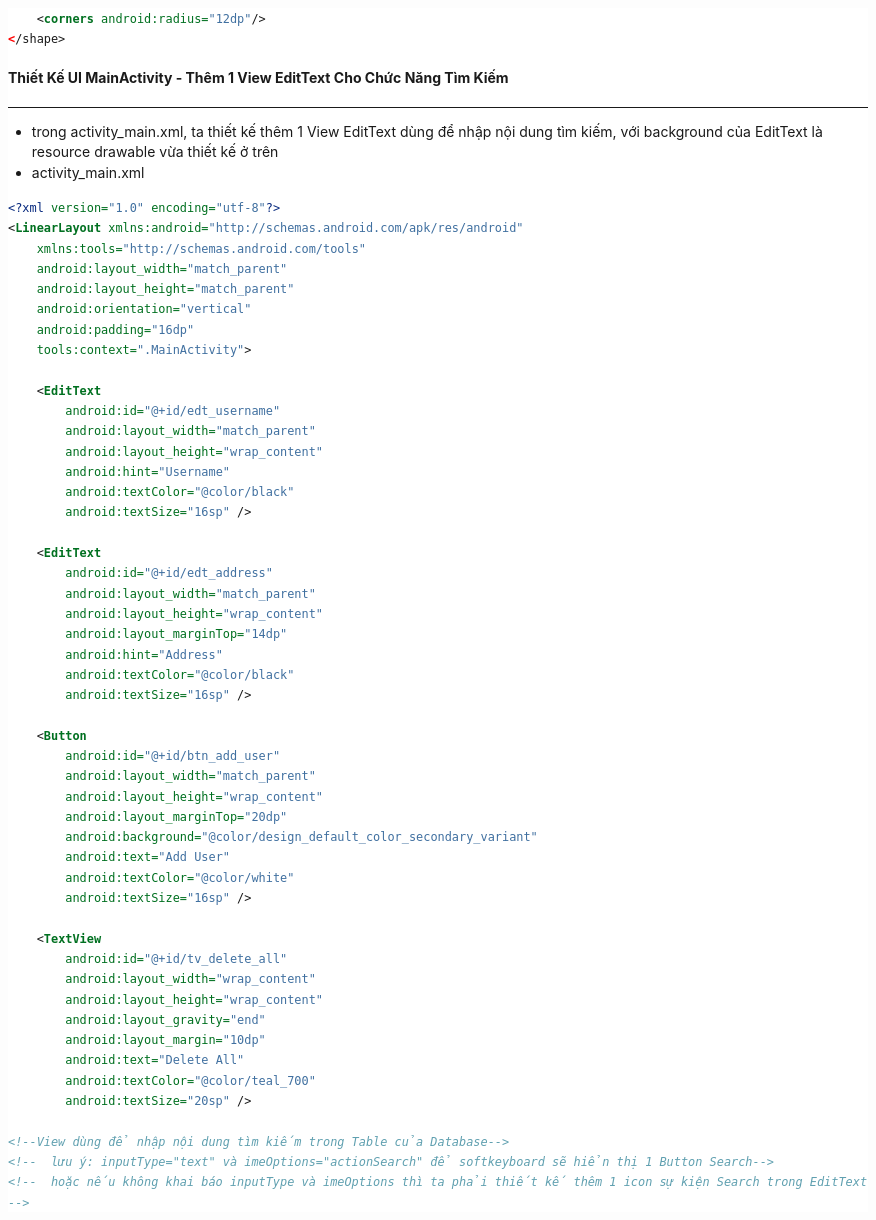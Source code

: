 ```xml
    <corners android:radius="12dp"/>
</shape>
```

#### Thiết Kế UI MainActivity - Thêm 1 View EditText Cho Chức Năng Tìm Kiếm
________________________________________________________________________________________________________________________
- trong activity_main.xml, ta thiết kế thêm 1 View EditText dùng để nhập nội dung tìm kiếm, với background của EditText là 
resource drawable vừa thiết kế ở trên
- activity_main.xml
```xml
<?xml version="1.0" encoding="utf-8"?>
<LinearLayout xmlns:android="http://schemas.android.com/apk/res/android"
    xmlns:tools="http://schemas.android.com/tools"
    android:layout_width="match_parent"
    android:layout_height="match_parent"
    android:orientation="vertical"
    android:padding="16dp"
    tools:context=".MainActivity">

    <EditText
        android:id="@+id/edt_username"
        android:layout_width="match_parent"
        android:layout_height="wrap_content"
        android:hint="Username"
        android:textColor="@color/black"
        android:textSize="16sp" />

    <EditText
        android:id="@+id/edt_address"
        android:layout_width="match_parent"
        android:layout_height="wrap_content"
        android:layout_marginTop="14dp"
        android:hint="Address"
        android:textColor="@color/black"
        android:textSize="16sp" />

    <Button
        android:id="@+id/btn_add_user"
        android:layout_width="match_parent"
        android:layout_height="wrap_content"
        android:layout_marginTop="20dp"
        android:background="@color/design_default_color_secondary_variant"
        android:text="Add User"
        android:textColor="@color/white"
        android:textSize="16sp" />

    <TextView
        android:id="@+id/tv_delete_all"
        android:layout_width="wrap_content"
        android:layout_height="wrap_content"
        android:layout_gravity="end"
        android:layout_margin="10dp"
        android:text="Delete All"
        android:textColor="@color/teal_700"
        android:textSize="20sp" />
  
<!--View dùng để nhập nội dung tìm kiếm trong Table của Database-->
<!--  lưu ý: inputType="text" và imeOptions="actionSearch" để softkeyboard sẽ hiển thị 1 Button Search-->
<!--  hoặc nếu không khai báo inputType và imeOptions thì ta phải thiết kế thêm 1 icon sự kiện Search trong EditText-->
```